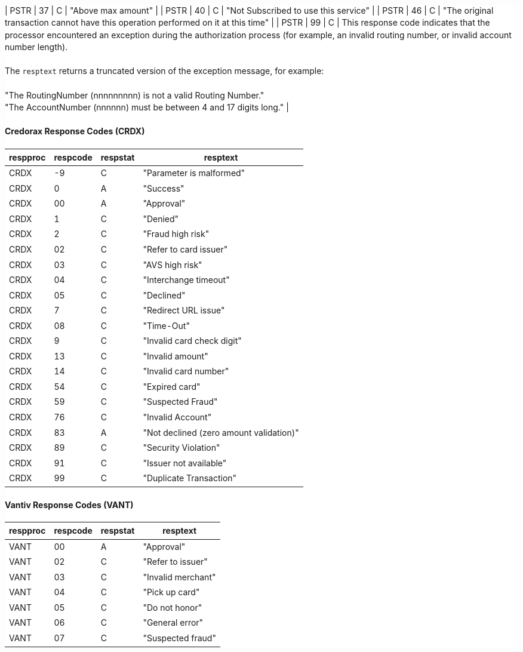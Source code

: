 | PSTR     | 37       | C        | "Above max amount"                                                                                                                                                                                                                                                                                                                                                                                                                 |
| PSTR     | 40       | C        | "Not Subscribed to use this service"                                                                                                                                                                                                                                                                                                                                                                                               |
| PSTR     | 46       | C        | "The original transaction cannot have this operation performed on it at this time"                                                                                                                                                                                                                                                                                                                                                 |
| PSTR     | 99       | C        | This response code indicates that the processor encountered an exception during the authorization process (for example, an invalid routing number, or invalid account number length). <br> <br> The `resptext` returns a truncated version of the exception message, for example: <br> <br> "The RoutingNumber (nnnnnnnnn) is not a valid Routing Number." <br> "The AccountNumber (nnnnnn) must be between 4 and 17 digits long." |

#### Credorax Response Codes (CRDX)

| respproc | respcode | respstat | resptext                                |
|----------|----------|----------|-----------------------------------------|
| CRDX     | -9       | C        | "Parameter is malformed"                |
| CRDX     | 0        | A        | "Success"                               |
| CRDX     | 00       | A        | "Approval"                              |
| CRDX     | 1        | C        | "Denied"                                |
| CRDX     | 2        | C        | "Fraud high risk"                       |
| CRDX     | 02       | C        | "Refer to card issuer"                  |
| CRDX     | 03       | C        | "AVS high risk"                         |
| CRDX     | 04       | C        | "Interchange timeout"                   |
| CRDX     | 05       | C        | "Declined"                              |
| CRDX     | 7        | C        | "Redirect URL issue"                    |
| CRDX     | 08       | C        | "Time-Out"                              |
| CRDX     | 9        | C        | "Invalid card check digit"              |
| CRDX     | 13       | C        | "Invalid amount"                        |
| CRDX     | 14       | C        | "Invalid card number"                   |
| CRDX     | 54       | C        | "Expired card"                          |
| CRDX     | 59       | C        | "Suspected Fraud"                       |
| CRDX     | 76       | C        | "Invalid Account"                       |
| CRDX     | 83       | A        | "Not declined (zero amount validation)" |
| CRDX     | 89       | C        | "Security Violation"                    |
| CRDX     | 91       | C        | "Issuer not available"                  |
| CRDX     | 99       | C        | "Duplicate Transaction"                 |

#### Vantiv Response Codes (VANT)

| respproc | respcode | respstat | resptext                             |
|----------|----------|----------|--------------------------------------|
| VANT     | 00       | A        | "Approval"                           |
| VANT     | 02       | C        | "Refer to issuer"                    |
| VANT     | 03       | C        | "Invalid merchant"                   |
| VANT     | 04       | C        | "Pick up card"                       |
| VANT     | 05       | C        | "Do not honor"                       |
| VANT     | 06       | C        | "General error"                      |
| VANT     | 07       | C        | "Suspected fraud"                    |